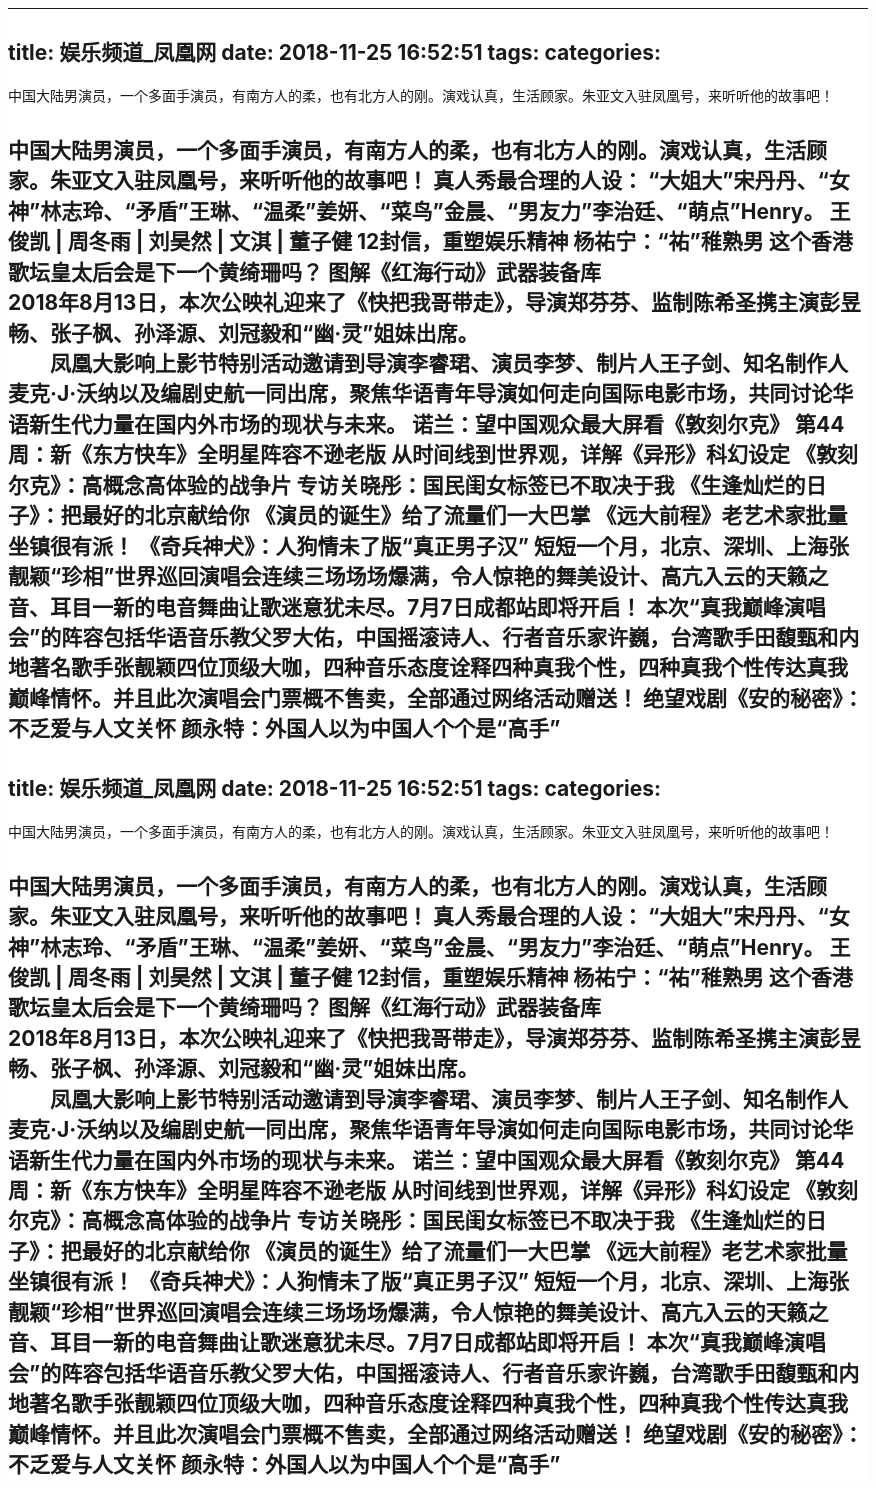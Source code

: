 
---
title: 娱乐频道_凤凰网
date: 2018-11-25 16:52:51
tags: 
categories: 
---
中国大陆男演员，一个多面手演员，有南方人的柔，也有北方人的刚。演戏认真，生活顾家。朱亚文入驻凤凰号，来听听他的故事吧！

中国大陆男演员，一个多面手演员，有南方人的柔，也有北方人的刚。演戏认真，生活顾家。朱亚文入驻凤凰号，来听听他的故事吧！
真人秀最合理的人设： “大姐大”宋丹丹、“女神”林志玲、“矛盾”王琳、“温柔”姜妍、“菜鸟”金晨、“男友力”李治廷、“萌点”Henry。
 王俊凯 | 周冬雨 | 刘昊然 | 文淇 | 董子健 
12封信，重塑娱乐精神 
杨祐宁：“祐”稚熟男
这个香港歌坛皇太后会是下一个黄绮珊吗？
 图解《红海行动》武器装备库  
2018年8月13日，本次公映礼迎来了《快把我哥带走》，导演郑芬芬、监制陈希圣携主演彭昱畅、张子枫、孙泽源、刘冠毅和“幽·灵”姐妹出席。        
　　凤凰大影响上影节特别活动邀请到导演李睿珺、演员李梦、制片人王子剑、知名制作人麦克·J·沃纳以及编剧史航一同出席，聚焦华语青年导演如何走向国际电影市场，共同讨论华语新生代力量在国内外市场的现状与未来。
诺兰：望中国观众最大屏看《敦刻尔克》
第44周：新《东方快车》全明星阵容不逊老版
从时间线到世界观，详解《异形》科幻设定
《敦刻尔克》：高概念高体验的战争片
专访关晓彤：国民闺女标签已不取决于我
《生逢灿烂的日子》：把最好的北京献给你
《演员的诞生》给了流量们一大巴掌
《远大前程》老艺术家批量坐镇很有派！
《奇兵神犬》：人狗情未了版“真正男子汉”
短短一个月，北京、深圳、上海张靓颖“珍相”世界巡回演唱会连续三场场场爆满，令人惊艳的舞美设计、高亢入云的天籁之音、耳目一新的电音舞曲让歌迷意犹未尽。7月7日成都站即将开启！
本次“真我巅峰演唱会”的阵容包括华语音乐教父罗大佑，中国摇滚诗人、行者音乐家许巍，台湾歌手田馥甄和内地著名歌手张靓颖四位顶级大咖，四种音乐态度诠释四种真我个性，四种真我个性传达真我巅峰情怀。并且此次演唱会门票概不售卖，全部通过网络活动赠送！ 
绝望戏剧《安的秘密》：不乏爱与人文关怀
颜永特：外国人以为中国人个个是“高手”
---
title: 娱乐频道_凤凰网
date: 2018-11-25 16:52:51
tags: 
categories: 
---
中国大陆男演员，一个多面手演员，有南方人的柔，也有北方人的刚。演戏认真，生活顾家。朱亚文入驻凤凰号，来听听他的故事吧！

中国大陆男演员，一个多面手演员，有南方人的柔，也有北方人的刚。演戏认真，生活顾家。朱亚文入驻凤凰号，来听听他的故事吧！
真人秀最合理的人设： “大姐大”宋丹丹、“女神”林志玲、“矛盾”王琳、“温柔”姜妍、“菜鸟”金晨、“男友力”李治廷、“萌点”Henry。
 王俊凯 | 周冬雨 | 刘昊然 | 文淇 | 董子健 
12封信，重塑娱乐精神 
杨祐宁：“祐”稚熟男
这个香港歌坛皇太后会是下一个黄绮珊吗？
 图解《红海行动》武器装备库  
2018年8月13日，本次公映礼迎来了《快把我哥带走》，导演郑芬芬、监制陈希圣携主演彭昱畅、张子枫、孙泽源、刘冠毅和“幽·灵”姐妹出席。        
　　凤凰大影响上影节特别活动邀请到导演李睿珺、演员李梦、制片人王子剑、知名制作人麦克·J·沃纳以及编剧史航一同出席，聚焦华语青年导演如何走向国际电影市场，共同讨论华语新生代力量在国内外市场的现状与未来。
诺兰：望中国观众最大屏看《敦刻尔克》
第44周：新《东方快车》全明星阵容不逊老版
从时间线到世界观，详解《异形》科幻设定
《敦刻尔克》：高概念高体验的战争片
专访关晓彤：国民闺女标签已不取决于我
《生逢灿烂的日子》：把最好的北京献给你
《演员的诞生》给了流量们一大巴掌
《远大前程》老艺术家批量坐镇很有派！
《奇兵神犬》：人狗情未了版“真正男子汉”
短短一个月，北京、深圳、上海张靓颖“珍相”世界巡回演唱会连续三场场场爆满，令人惊艳的舞美设计、高亢入云的天籁之音、耳目一新的电音舞曲让歌迷意犹未尽。7月7日成都站即将开启！
本次“真我巅峰演唱会”的阵容包括华语音乐教父罗大佑，中国摇滚诗人、行者音乐家许巍，台湾歌手田馥甄和内地著名歌手张靓颖四位顶级大咖，四种音乐态度诠释四种真我个性，四种真我个性传达真我巅峰情怀。并且此次演唱会门票概不售卖，全部通过网络活动赠送！ 
绝望戏剧《安的秘密》：不乏爱与人文关怀
颜永特：外国人以为中国人个个是“高手”
---